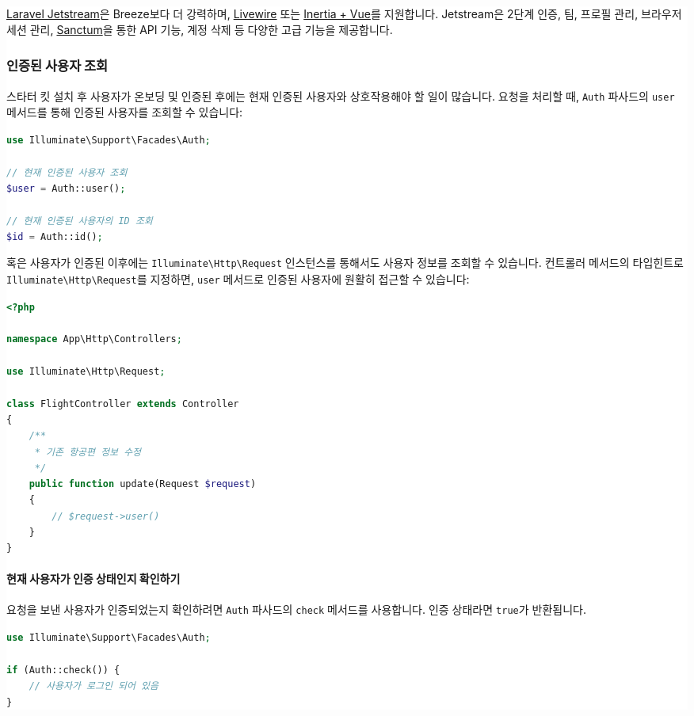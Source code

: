 [Laravel Jetstream](https://jetstream.laravel.com)은 Breeze보다 더 강력하며, [Livewire](https://laravel-livewire.com) 또는 [Inertia + Vue](https://inertiajs.com)를 지원합니다. Jetstream은 2단계 인증, 팀, 프로필 관리, 브라우저 세션 관리, [Sanctum](/docs/{{version}}/sanctum)을 통한 API 기능, 계정 삭제 등 다양한 고급 기능을 제공합니다.

<a name="retrieving-the-authenticated-user"></a>
### 인증된 사용자 조회

스타터 킷 설치 후 사용자가 온보딩 및 인증된 후에는 현재 인증된 사용자와 상호작용해야 할 일이 많습니다. 요청을 처리할 때, `Auth` 파사드의 `user` 메서드를 통해 인증된 사용자를 조회할 수 있습니다:

```php
use Illuminate\Support\Facades\Auth;

// 현재 인증된 사용자 조회
$user = Auth::user();

// 현재 인증된 사용자의 ID 조회
$id = Auth::id();
```

혹은 사용자가 인증된 이후에는 `Illuminate\Http\Request` 인스턴스를 통해서도 사용자 정보를 조회할 수 있습니다. 컨트롤러 메서드의 타입힌트로 `Illuminate\Http\Request`를 지정하면, `user` 메서드로 인증된 사용자에 원활히 접근할 수 있습니다:

```php
<?php

namespace App\Http\Controllers;

use Illuminate\Http\Request;

class FlightController extends Controller
{
    /**
     * 기존 항공편 정보 수정
     */
    public function update(Request $request)
    {
        // $request->user()
    }
}
```

<a name="determining-if-the-current-user-is-authenticated"></a>
#### 현재 사용자가 인증 상태인지 확인하기

요청을 보낸 사용자가 인증되었는지 확인하려면 `Auth` 파사드의 `check` 메서드를 사용합니다. 인증 상태라면 `true`가 반환됩니다.

```php
use Illuminate\Support\Facades\Auth;

if (Auth::check()) {
    // 사용자가 로그인 되어 있음
}
```
